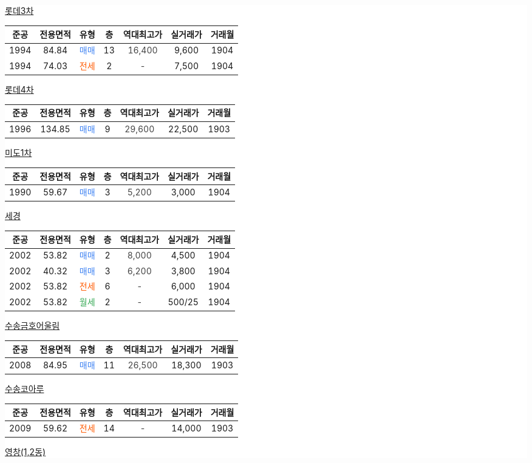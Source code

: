[롯데3차](https://search.naver.com/search.naver?query=%EC%A0%84%EB%9D%BC%EB%B6%81%EB%8F%84+%EA%B5%B0%EC%82%B0%EC%8B%9C+%EB%82%98%EC%9A%B4%EB%8F%99+%EB%A1%AF%EB%8D%B03%EC%B0%A8)

|준공|전용면적|유형|층|역대최고가|실거래가|거래월|
|:---:|:---:|:---:|:---:|:---:|:---:|:---:|
|1994|84.84|<span style="color:#4285f3">매매</span>|13|<span style="color:#444444">16,400</span>|9,600|1904|
|1994|74.03|<span style="color:#ff5a00">전세</span>|2|<span style="color:#444444">-</span>|7,500|1904|

[롯데4차](https://search.naver.com/search.naver?query=%EC%A0%84%EB%9D%BC%EB%B6%81%EB%8F%84+%EA%B5%B0%EC%82%B0%EC%8B%9C+%EB%82%98%EC%9A%B4%EB%8F%99+%EB%A1%AF%EB%8D%B04%EC%B0%A8)

|준공|전용면적|유형|층|역대최고가|실거래가|거래월|
|:---:|:---:|:---:|:---:|:---:|:---:|:---:|
|1996|134.85|<span style="color:#4285f3">매매</span>|9|<span style="color:#444444">29,600</span>|22,500|1903|

[미도1차](https://search.naver.com/search.naver?query=%EC%A0%84%EB%9D%BC%EB%B6%81%EB%8F%84+%EA%B5%B0%EC%82%B0%EC%8B%9C+%EB%82%98%EC%9A%B4%EB%8F%99+%EB%AF%B8%EB%8F%841%EC%B0%A8)

|준공|전용면적|유형|층|역대최고가|실거래가|거래월|
|:---:|:---:|:---:|:---:|:---:|:---:|:---:|
|1990|59.67|<span style="color:#4285f3">매매</span>|3|<span style="color:#444444">5,200</span>|3,000|1904|

[세경](https://search.naver.com/search.naver?query=%EC%A0%84%EB%9D%BC%EB%B6%81%EB%8F%84+%EA%B5%B0%EC%82%B0%EC%8B%9C+%EB%82%98%EC%9A%B4%EB%8F%99+%EC%84%B8%EA%B2%BD)

|준공|전용면적|유형|층|역대최고가|실거래가|거래월|
|:---:|:---:|:---:|:---:|:---:|:---:|:---:|
|2002|53.82|<span style="color:#4285f3">매매</span>|2|<span style="color:#444444">8,000</span>|4,500|1904|
|2002|40.32|<span style="color:#4285f3">매매</span>|3|<span style="color:#444444">6,200</span>|3,800|1904|
|2002|53.82|<span style="color:#ff5a00">전세</span>|6|<span style="color:#444444">-</span>|6,000|1904|
|2002|53.82|<span style="color:#34a853">월세</span>|2|<span style="color:#444444">-</span>|500/25|1904|

[수송금호어울림](https://search.naver.com/search.naver?query=%EC%A0%84%EB%9D%BC%EB%B6%81%EB%8F%84+%EA%B5%B0%EC%82%B0%EC%8B%9C+%EB%82%98%EC%9A%B4%EB%8F%99+%EC%88%98%EC%86%A1%EA%B8%88%ED%98%B8%EC%96%B4%EC%9A%B8%EB%A6%BC)

|준공|전용면적|유형|층|역대최고가|실거래가|거래월|
|:---:|:---:|:---:|:---:|:---:|:---:|:---:|
|2008|84.95|<span style="color:#4285f3">매매</span>|11|<span style="color:#444444">26,500</span>|18,300|1903|

[수송코아루](https://search.naver.com/search.naver?query=%EC%A0%84%EB%9D%BC%EB%B6%81%EB%8F%84+%EA%B5%B0%EC%82%B0%EC%8B%9C+%EB%82%98%EC%9A%B4%EB%8F%99+%EC%88%98%EC%86%A1%EC%BD%94%EC%95%84%EB%A3%A8)

|준공|전용면적|유형|층|역대최고가|실거래가|거래월|
|:---:|:---:|:---:|:---:|:---:|:---:|:---:|
|2009|59.62|<span style="color:#ff5a00">전세</span>|14|<span style="color:#444444">-</span>|14,000|1903|

[영창(1,2동)](https://search.naver.com/search.naver?query=%EC%A0%84%EB%9D%BC%EB%B6%81%EB%8F%84+%EA%B5%B0%EC%82%B0%EC%8B%9C+%EB%82%98%EC%9A%B4%EB%8F%99+%EC%98%81%EC%B0%BD%281%2C2%EB%8F%99%29)

